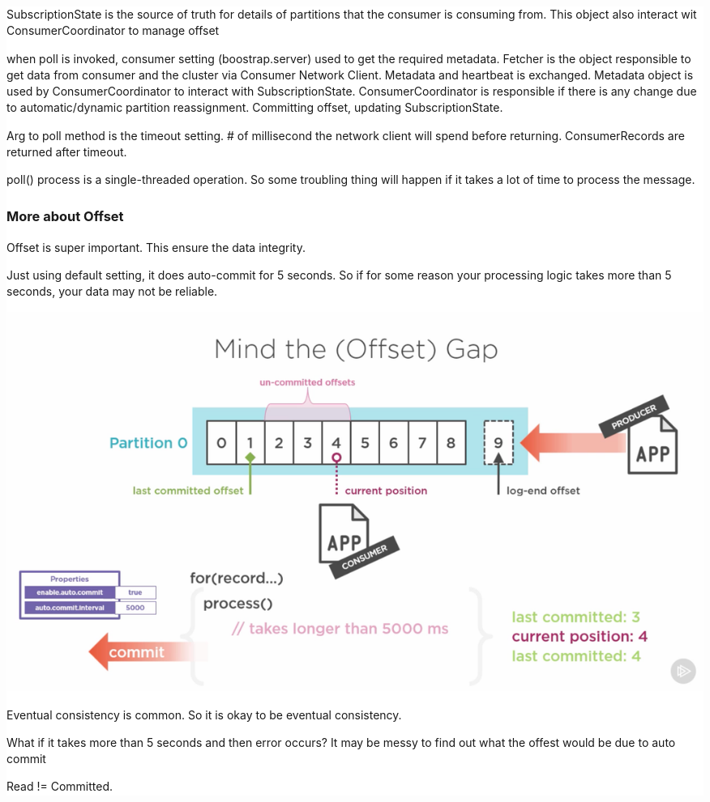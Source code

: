 SubscriptionState is the source of truth for details of partitions that the consumer is consuming from. This object also interact wit ConsumerCoordinator to manage offset

when poll is invoked, consumer setting (boostrap.server) used to get the required metadata. Fetcher is the object responsible to get data from consumer and the cluster via Consumer Network Client.
Metadata and heartbeat is exchanged. Metadata object is used by ConsumerCoordinator to interact with SubscriptionState. ConsumerCoordinator is responsible if there is any change due to automatic/dynamic partition reassignment.
Committing offset, updating SubscriptionState.

Arg to poll method is the timeout setting. # of millisecond the network client will spend before returning. ConsumerRecords are returned after timeout.

poll() process is a single-threaded operation. So some troubling thing will happen if it takes a lot of time to process the message.

### More about Offset

Offset is super important. This ensure the data integrity.

Just using default setting, it does auto-commit for 5 seconds. So if for some reason your processing logic takes more than 5 seconds, your data may not be reliable.

![Kafka offset](./img/consumer_offset.png)

Eventual consistency is common. So it is okay to be eventual consistency.

What if it takes more than 5 seconds and then error occurs? It may be messy to find out what the offest would be due to auto commit

Read != Committed.
